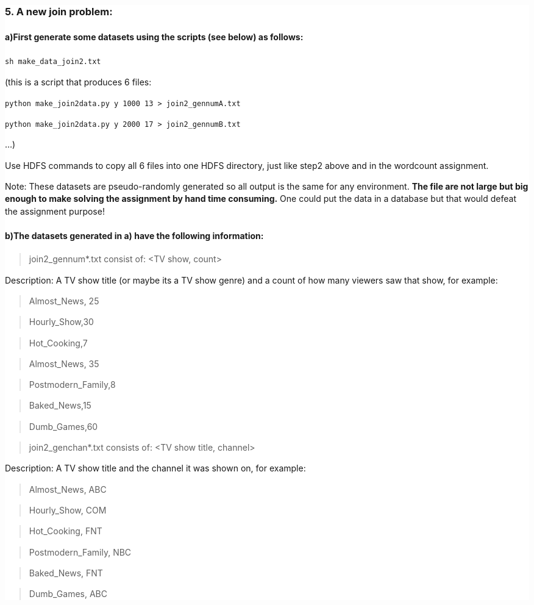 ### 5. A new join problem:

#### a)First generate some datasets using the scripts (see below) as follows:

```
sh make_data_join2.txt
```

(this is a script that produces 6 files:

`python make_join2data.py y 1000 13 > join2_gennumA.txt`

`python make_join2data.py y 2000 17 > join2_gennumB.txt`

…)

Use HDFS commands to copy all 6 files into one HDFS directory, just like step2 above and in the wordcount assignment.


Note: These datasets are pseudo-randomly generated so all output is the same for any environment. **The file are not large but big enough to make solving the assignment by hand time consuming.** One could put the data in a database but that would defeat the assignment purpose!

#### b)The datasets generated in a) have the following information:

> join2_gennum*.txt consist of: <TV show, count>

Description: A TV show title (or maybe its a TV show genre) and a count of how many viewers saw that show, for example:

> Almost_News, 25

> Hourly_Show,30

> Hot_Cooking,7

> Almost_News, 35

> Postmodern_Family,8

> Baked_News,15

> Dumb_Games,60


> join2_genchan*.txt consists of: <TV show title, channel>

Description: A TV show title and the channel it was shown on, for example:

> Almost_News, ABC

> Hourly_Show, COM

> Hot_Cooking, FNT

> Postmodern_Family, NBC

> Baked_News, FNT

> Dumb_Games, ABC

